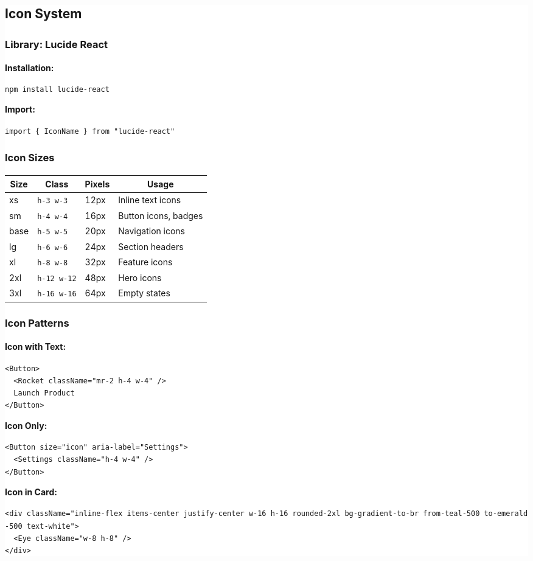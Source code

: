 
## Icon System

### Library: Lucide React

**Installation:**
```bash
npm install lucide-react
```

**Import:**
```tsx
import { IconName } from "lucide-react"
```

### Icon Sizes

| Size | Class | Pixels | Usage |
|------|-------|--------|-------|
| xs | `h-3 w-3` | 12px | Inline text icons |
| sm | `h-4 w-4` | 16px | Button icons, badges |
| base | `h-5 w-5` | 20px | Navigation icons |
| lg | `h-6 w-6` | 24px | Section headers |
| xl | `h-8 w-8` | 32px | Feature icons |
| 2xl | `h-12 w-12` | 48px | Hero icons |
| 3xl | `h-16 w-16` | 64px | Empty states |

### Icon Patterns

**Icon with Text:**
```tsx
<Button>
  <Rocket className="mr-2 h-4 w-4" />
  Launch Product
</Button>
```

**Icon Only:**
```tsx
<Button size="icon" aria-label="Settings">
  <Settings className="h-4 w-4" />
</Button>
```

**Icon in Card:**
```tsx
<div className="inline-flex items-center justify-center w-16 h-16 rounded-2xl bg-gradient-to-br from-teal-500 to-emerald-500 text-white">
  <Eye className="w-8 h-8" />
</div>
```
